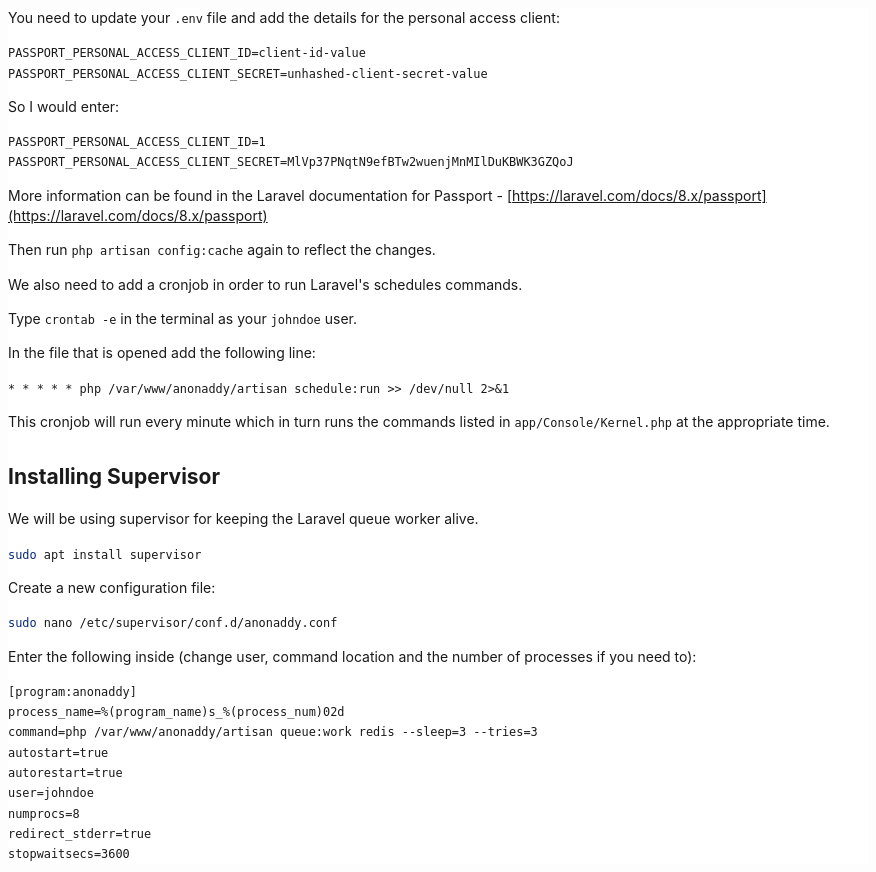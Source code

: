 You need to update your `.env` file and add the details for the personal access client:

```
PASSPORT_PERSONAL_ACCESS_CLIENT_ID=client-id-value
PASSPORT_PERSONAL_ACCESS_CLIENT_SECRET=unhashed-client-secret-value
```

So I would enter:

```
PASSPORT_PERSONAL_ACCESS_CLIENT_ID=1
PASSPORT_PERSONAL_ACCESS_CLIENT_SECRET=MlVp37PNqtN9efBTw2wuenjMnMIlDuKBWK3GZQoJ
```

More information can be found in the Laravel documentation for Passport - [https://laravel.com/docs/8.x/passport](https://laravel.com/docs/8.x/passport)

Then run `php artisan config:cache` again to reflect the changes.

We also need to add a cronjob in order to run Laravel's schedules commands.

Type `crontab -e` in the terminal as your `johndoe` user.

In the file that is opened add the following line:

```
* * * * * php /var/www/anonaddy/artisan schedule:run >> /dev/null 2>&1
```

This cronjob will run every minute which in turn runs the commands listed in `app/Console/Kernel.php` at the appropriate time.

## Installing Supervisor

We will be using supervisor for keeping the Laravel queue worker alive.

```bash
sudo apt install supervisor
```

Create a new configuration file:

```bash
sudo nano /etc/supervisor/conf.d/anonaddy.conf
```

Enter the following inside (change user, command location and the number of processes if you need to):

```
[program:anonaddy]
process_name=%(program_name)s_%(process_num)02d
command=php /var/www/anonaddy/artisan queue:work redis --sleep=3 --tries=3
autostart=true
autorestart=true
user=johndoe
numprocs=8
redirect_stderr=true
stopwaitsecs=3600
```
